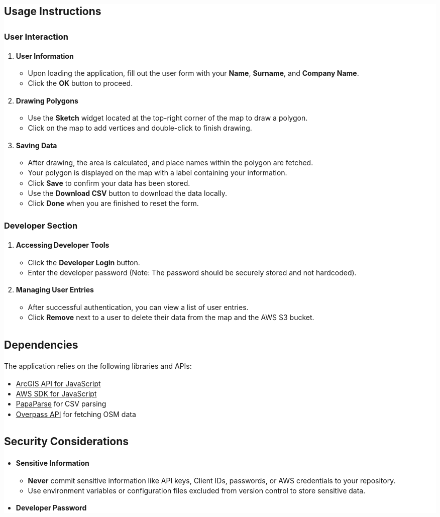 ## Usage Instructions

### User Interaction

1. **User Information**

   - Upon loading the application, fill out the user form with your **Name**, **Surname**, and **Company Name**.
   - Click the **OK** button to proceed.

2. **Drawing Polygons**

   - Use the **Sketch** widget located at the top-right corner of the map to draw a polygon.
   - Click on the map to add vertices and double-click to finish drawing.

3. **Saving Data**

   - After drawing, the area is calculated, and place names within the polygon are fetched.
   - Your polygon is displayed on the map with a label containing your information.
   - Click **Save** to confirm your data has been stored.
   - Use the **Download CSV** button to download the data locally.
   - Click **Done** when you are finished to reset the form.

### Developer Section

1. **Accessing Developer Tools**

   - Click the **Developer Login** button.
   - Enter the developer password (Note: The password should be securely stored and not hardcoded).

2. **Managing User Entries**

   - After successful authentication, you can view a list of user entries.
   - Click **Remove** next to a user to delete their data from the map and the AWS S3 bucket.

## Dependencies

The application relies on the following libraries and APIs:

- [ArcGIS API for JavaScript](https://developers.arcgis.com/javascript/)
- [AWS SDK for JavaScript](https://docs.aws.amazon.com/sdk-for-javascript/)
- [PapaParse](https://www.papaparse.com/) for CSV parsing
- [Overpass API](https://overpass-api.de/) for fetching OSM data

## Security Considerations

- **Sensitive Information**

  - **Never** commit sensitive information like API keys, Client IDs, passwords, or AWS credentials to your repository.
  - Use environment variables or configuration files excluded from version control to store sensitive data.

- **Developer Password**
